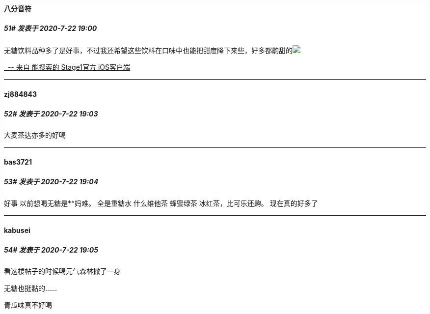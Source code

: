 ####  八分音符  
##### 51#       发表于 2020-7-22 19:00




无糖饮料品种多了是好事，不过我还希望这些饮料在口味中也能把甜度降下来些，好多都齁甜的<img src="https://static.saraba1st.com/image/smiley/face2017/001.png" referrerpolicy="no-referrer">

[  -- 来自 能搜索的 Stage1官方 iOS客户端](https://itunes.apple.com/fi/app/saraba1st/id1221237470?mt=8)







-----

####  zj884843  
##### 52#       发表于 2020-7-22 19:03




大麦茶达亦多的好喝







-----

####  bas3721  
##### 53#       发表于 2020-7-22 19:04




好事 以前想喝无糖是**妈难。
全是重糖水 什么维他茶 蜂蜜绿茶 冰红茶，比可乐还齁。
现在真的好多了







-----

####  kabusei  
##### 54#       发表于 2020-7-22 19:05




看这楼帖子的时候喝元气森林撒了一身

无糖也挺黏的……

青瓜味真不好喝






